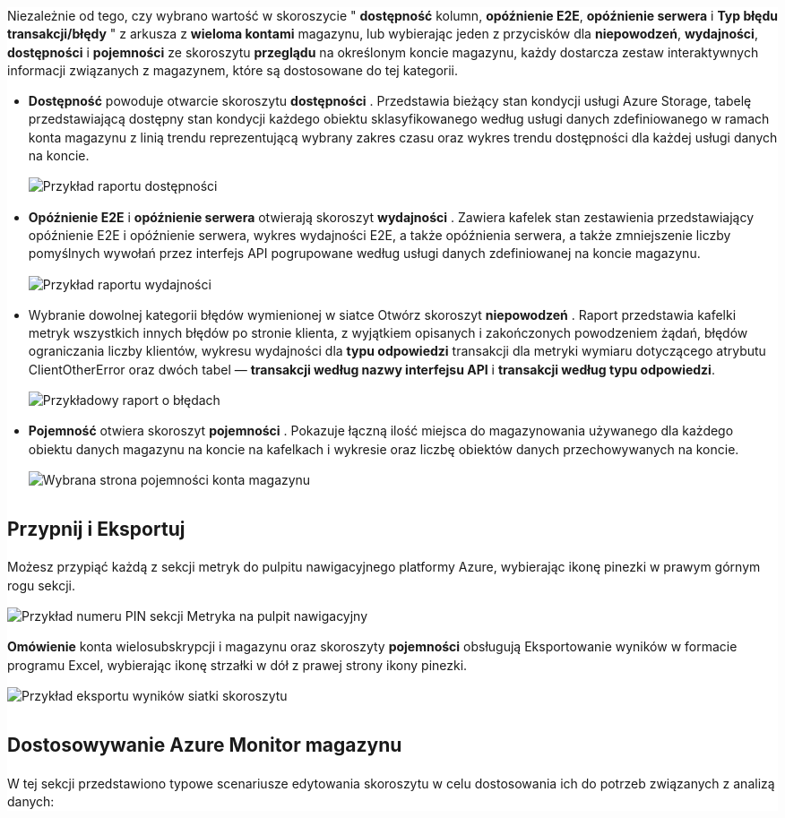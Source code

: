 Niezależnie od tego, czy wybrano wartość w skoroszycie " **dostępność** kolumn, **opóźnienie E2E**, **opóźnienie serwera** i **Typ błędu transakcji/błędy** " z arkusza z **wieloma kontami** magazynu, lub wybierając jeden z przycisków dla **niepowodzeń**, **wydajności**, **dostępności** i **pojemności** ze skoroszytu **przeglądu** na określonym koncie magazynu, każdy dostarcza zestaw interaktywnych informacji związanych z magazynem, które są dostosowane do tej kategorii.  

* **Dostępność** powoduje otwarcie skoroszytu **dostępności** . Przedstawia bieżący stan kondycji usługi Azure Storage, tabelę przedstawiającą dostępny stan kondycji każdego obiektu sklasyfikowanego według usługi danych zdefiniowanego w ramach konta magazynu z linią trendu reprezentującą wybrany zakres czasu oraz wykres trendu dostępności dla każdej usługi danych na koncie.  

    ![Przykład raportu dostępności](./media/storage-insights-overview/storage-account-availability-01.png)

* **Opóźnienie E2E** i **opóźnienie serwera** otwierają skoroszyt **wydajności** . Zawiera kafelek stan zestawienia przedstawiający opóźnienie E2E i opóźnienie serwera, wykres wydajności E2E, a także opóźnienia serwera, a także zmniejszenie liczby pomyślnych wywołań przez interfejs API pogrupowane według usługi danych zdefiniowanej na koncie magazynu.

    ![Przykład raportu wydajności](./media/storage-insights-overview/storage-account-performance-01.png)

* Wybranie dowolnej kategorii błędów wymienionej w siatce Otwórz skoroszyt **niepowodzeń** . Raport przedstawia kafelki metryk wszystkich innych błędów po stronie klienta, z wyjątkiem opisanych i zakończonych powodzeniem żądań, błędów ograniczania liczby klientów, wykresu wydajności dla **typu odpowiedzi** transakcji dla metryki wymiaru dotyczącego atrybutu ClientOtherError oraz dwóch tabel — **transakcji według nazwy interfejsu API** i **transakcji według typu odpowiedzi**.

   ![Przykładowy raport o błędach](./media/storage-insights-overview/storage-account-failures-01.png)

* **Pojemność** otwiera skoroszyt **pojemności** . Pokazuje łączną ilość miejsca do magazynowania używanego dla każdego obiektu danych magazynu na koncie na kafelkach i wykresie oraz liczbę obiektów danych przechowywanych na koncie.  

    ![Wybrana strona pojemności konta magazynu](./media/storage-insights-overview/storage-account-capacity-01.png) 

## <a name="pin-and-export"></a>Przypnij i Eksportuj

Możesz przypiąć każdą z sekcji metryk do pulpitu nawigacyjnego platformy Azure, wybierając ikonę pinezki w prawym górnym rogu sekcji.

![Przykład numeru PIN sekcji Metryka na pulpit nawigacyjny](./media/storage-insights-overview/workbook-pin-example.png)

**Omówienie** konta wielosubskrypcji i magazynu oraz skoroszyty **pojemności** obsługują Eksportowanie wyników w formacie programu Excel, wybierając ikonę strzałki w dół z prawej strony ikony pinezki.

![Przykład eksportu wyników siatki skoroszytu](./media/storage-insights-overview/workbook-export-example.png)

## <a name="customize-azure-monitor-for-storage"></a>Dostosowywanie Azure Monitor magazynu

W tej sekcji przedstawiono typowe scenariusze edytowania skoroszytu w celu dostosowania ich do potrzeb związanych z analizą danych:
